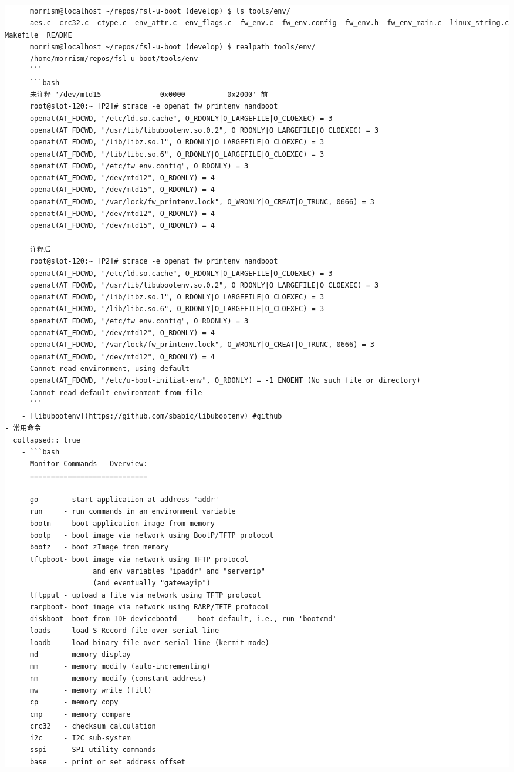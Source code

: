 		  morrism@localhost ~/repos/fsl-u-boot (develop) $ ls tools/env/
		  aes.c  crc32.c  ctype.c  env_attr.c  env_flags.c  fw_env.c  fw_env.config  fw_env.h  fw_env_main.c  linux_string.c  Makefile  README
		  morrism@localhost ~/repos/fsl-u-boot (develop) $ realpath tools/env/
		  /home/morrism/repos/fsl-u-boot/tools/env
		  ```
		- ```bash
		  未注释 '/dev/mtd15              0x0000          0x2000' 前
		  root@slot-120:~ [P2]# strace -e openat fw_printenv nandboot
		  openat(AT_FDCWD, "/etc/ld.so.cache", O_RDONLY|O_LARGEFILE|O_CLOEXEC) = 3
		  openat(AT_FDCWD, "/usr/lib/libubootenv.so.0.2", O_RDONLY|O_LARGEFILE|O_CLOEXEC) = 3
		  openat(AT_FDCWD, "/lib/libz.so.1", O_RDONLY|O_LARGEFILE|O_CLOEXEC) = 3
		  openat(AT_FDCWD, "/lib/libc.so.6", O_RDONLY|O_LARGEFILE|O_CLOEXEC) = 3
		  openat(AT_FDCWD, "/etc/fw_env.config", O_RDONLY) = 3
		  openat(AT_FDCWD, "/dev/mtd12", O_RDONLY) = 4
		  openat(AT_FDCWD, "/dev/mtd15", O_RDONLY) = 4
		  openat(AT_FDCWD, "/var/lock/fw_printenv.lock", O_WRONLY|O_CREAT|O_TRUNC, 0666) = 3
		  openat(AT_FDCWD, "/dev/mtd12", O_RDONLY) = 4
		  openat(AT_FDCWD, "/dev/mtd15", O_RDONLY) = 4
		  
		  注释后
		  root@slot-120:~ [P2]# strace -e openat fw_printenv nandboot
		  openat(AT_FDCWD, "/etc/ld.so.cache", O_RDONLY|O_LARGEFILE|O_CLOEXEC) = 3
		  openat(AT_FDCWD, "/usr/lib/libubootenv.so.0.2", O_RDONLY|O_LARGEFILE|O_CLOEXEC) = 3
		  openat(AT_FDCWD, "/lib/libz.so.1", O_RDONLY|O_LARGEFILE|O_CLOEXEC) = 3
		  openat(AT_FDCWD, "/lib/libc.so.6", O_RDONLY|O_LARGEFILE|O_CLOEXEC) = 3
		  openat(AT_FDCWD, "/etc/fw_env.config", O_RDONLY) = 3
		  openat(AT_FDCWD, "/dev/mtd12", O_RDONLY) = 4
		  openat(AT_FDCWD, "/var/lock/fw_printenv.lock", O_WRONLY|O_CREAT|O_TRUNC, 0666) = 3
		  openat(AT_FDCWD, "/dev/mtd12", O_RDONLY) = 4
		  Cannot read environment, using default
		  openat(AT_FDCWD, "/etc/u-boot-initial-env", O_RDONLY) = -1 ENOENT (No such file or directory)
		  Cannot read default environment from file
		  ```
		- [libubootenv](https://github.com/sbabic/libubootenv) #github
	- 常用命令
	  collapsed:: true
		- ```bash
		  Monitor Commands - Overview:
		  ============================
		  
		  go      - start application at address 'addr'
		  run     - run commands in an environment variable
		  bootm   - boot application image from memory
		  bootp   - boot image via network using BootP/TFTP protocol
		  bootz   - boot zImage from memory
		  tftpboot- boot image via network using TFTP protocol
		                 and env variables "ipaddr" and "serverip"
		                 (and eventually "gatewayip")
		  tftpput - upload a file via network using TFTP protocol
		  rarpboot- boot image via network using RARP/TFTP protocol
		  diskboot- boot from IDE devicebootd   - boot default, i.e., run 'bootcmd'
		  loads   - load S-Record file over serial line
		  loadb   - load binary file over serial line (kermit mode)
		  md      - memory display
		  mm      - memory modify (auto-incrementing)
		  nm      - memory modify (constant address)
		  mw      - memory write (fill)
		  cp      - memory copy
		  cmp     - memory compare
		  crc32   - checksum calculation
		  i2c     - I2C sub-system
		  sspi    - SPI utility commands
		  base    - print or set address offset